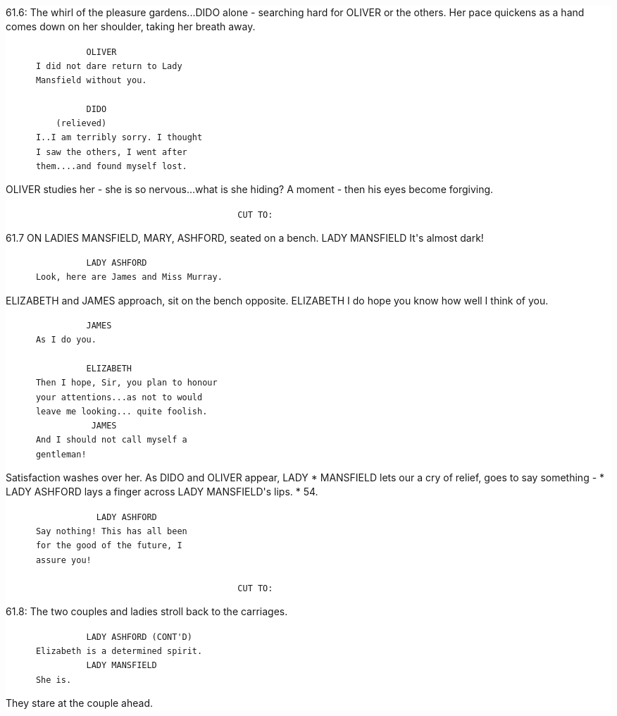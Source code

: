 61.6: The whirl of the pleasure gardens...DIDO alone -
searching hard for OLIVER or the others. Her pace quickens as
a hand comes down on her shoulder, taking her breath away.

                    OLIVER
          I did not dare return to Lady
          Mansfield without you.

                    DIDO
              (relieved)
          I..I am terribly sorry. I thought
          I saw the others, I went after
          them....and found myself lost.
OLIVER studies her - she is so nervous...what is she
hiding? A moment - then his eyes become forgiving.

                                                  CUT TO:
61.7 ON LADIES MANSFIELD, MARY, ASHFORD, seated on a bench.
                    LADY MANSFIELD
          It's almost dark!

                    LADY ASHFORD
          Look, here are James and Miss Murray.
ELIZABETH and JAMES approach, sit on the bench opposite.
                    ELIZABETH
          I do hope you know how well I
          think of you.

                    JAMES
          As I do you.

                    ELIZABETH
          Then I hope, Sir, you plan to honour
          your attentions...as not to would
          leave me looking... quite foolish.
                     JAMES
          And I should not call myself a
          gentleman!
Satisfaction washes over her. As DIDO and OLIVER appear, LADY     *
MANSFIELD lets our a cry of relief, goes to say something -       *
LADY ASHFORD lays a finger across LADY MANSFIELD's lips.          *
                                                            54.


                      LADY ASHFORD
          Say nothing! This has all been
          for the good of the future, I
          assure you!

                                                  CUT TO:
61.8: The two couples and ladies stroll back to the carriages.

                    LADY ASHFORD (CONT'D)
          Elizabeth is a determined spirit.
                    LADY MANSFIELD
          She is.
They stare at the couple ahead.
